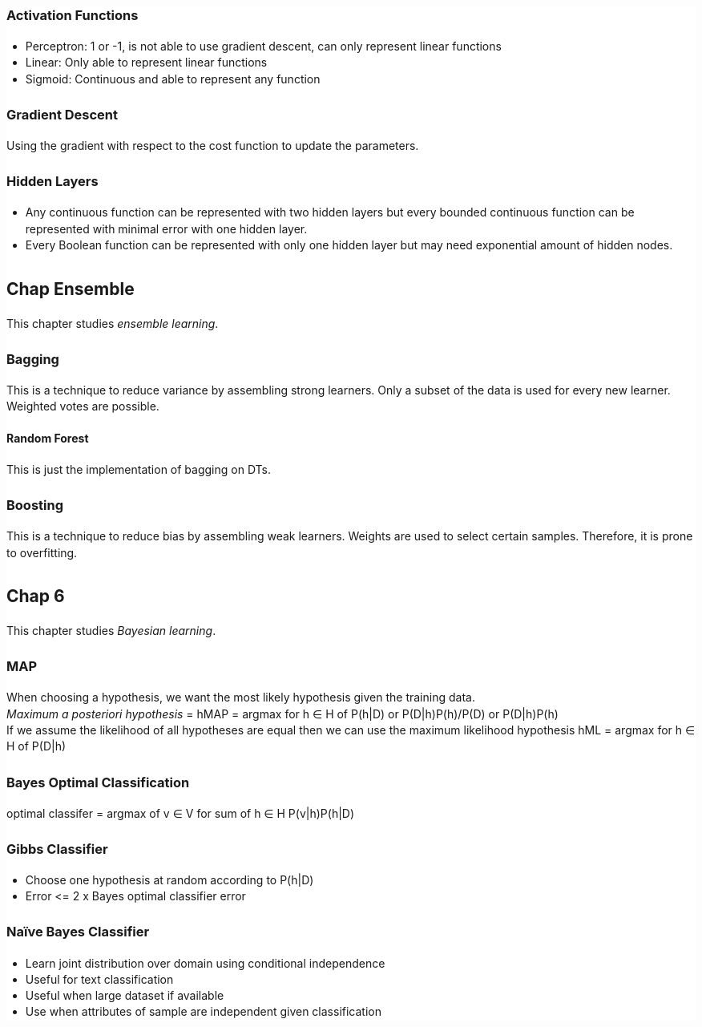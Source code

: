 ### Activation Functions
* Perceptron: 1 or -1, is not able to use gradient descent, can only represent linear functions
* Linear: Only able to represent linear functions
* Sigmoid: Continuous and able to represent any function

### Gradient Descent
Using the gradient with respect to the cost function to update the parameters.

### Hidden Layers
* Any continuous function can be represented with two hidden layers but every bounded continuous function can be represented with minimal error with one hidden layer.
* Every Boolean function can be represented with only one hidden layer but may need exponential amount of hidden nodes.

## Chap Ensemble
This chapter studies *ensemble learning*.

### Bagging
This is a technique to reduce variance by assembling strong learners. Only a subset of the data is used for every new learner. Weighted votes are possible.

#### Random Forest
This is just the implementation of bagging on DTs.

### Boosting
This is a technique to reduce bias by assembling weak learners. Weights are used to select certain samples. Therefore, it is prone to overfitting.

## Chap 6
This chapter studies *Bayesian learning*.

### MAP
When choosing a hypothesis, we want the most likely hypothesis given the training data.  
*Maximum a posteriori hypothesis* = hMAP = argmax for h ∈ H of P(h|D) or P(D|h)P(h)/P(D) or P(D|h)P(h)  
If we assume the likelihood of all hypotheses are equal then we can use the maximum likelihood hypothesis hML = argmax for h ∈ H of P(D|h)

### Bayes Optimal Classification
optimal classifer = argmax of v ∈ V for sum of h ∈ H P(v|h)P(h|D)

### Gibbs Classifier
* Choose one hypothesis at random according to P(h|D)
* Error <= 2 x Bayes optimal classifier error

### Naïve Bayes Classifier
* Learn joint distribution over domain using conditional independence
* Useful for text classification
* Useful when large dataset if available
* Use when attributes of sample are independent given classification

